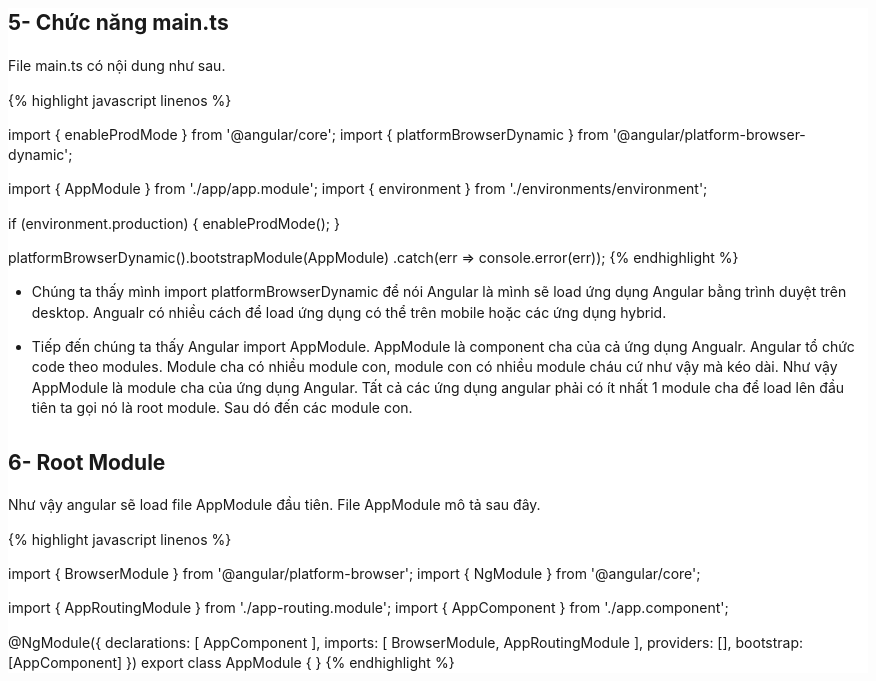 ## **5- Chức năng main.ts**

File main.ts có nội dung như sau.

{% highlight javascript  linenos %}

import { enableProdMode } from '@angular/core';
import { platformBrowserDynamic } from '@angular/platform-browser-dynamic';
 
import { AppModule } from './app/app.module';
import { environment } from './environments/environment';
 
if (environment.production) {
  enableProdMode();
}
 
platformBrowserDynamic().bootstrapModule(AppModule)
  .catch(err => console.error(err));
{% endhighlight %}

- Chúng ta thấy mình import platformBrowserDynamic để nói Angular là mình sẽ load ứng dụng Angular bằng trình duyệt trên desktop. Angualr có nhiều cách để load ứng dụng có thể trên mobile hoặc các ứng dụng hybrid.

- Tiếp đến chúng ta thấy Angular import AppModule. AppModule là component cha của cả ứng dụng Angualr. Angular tổ chức code theo modules. Module cha có nhiều module con, module con có nhiều module cháu cứ như vậy mà kéo dài. Như vậy AppModule là module cha của ứng dụng Angular. Tất cả các ứng dụng angular phải có ít nhất 1 module cha để load lên đầu tiên ta gọi nó là root module. Sau dó đến các module con.

## **6- Root Module**

Như vậy angular sẽ load file AppModule đầu tiên. File AppModule mô tả sau đây.

{% highlight javascript  linenos %}

import { BrowserModule } from '@angular/platform-browser';
import { NgModule } from '@angular/core';
 
import { AppRoutingModule } from './app-routing.module';
import { AppComponent } from './app.component';
 
@NgModule({
  declarations: [
    AppComponent
  ],
  imports: [
    BrowserModule,
    AppRoutingModule
  ],
  providers: [],
  bootstrap: [AppComponent]
})
export class AppModule { }
{% endhighlight %}
